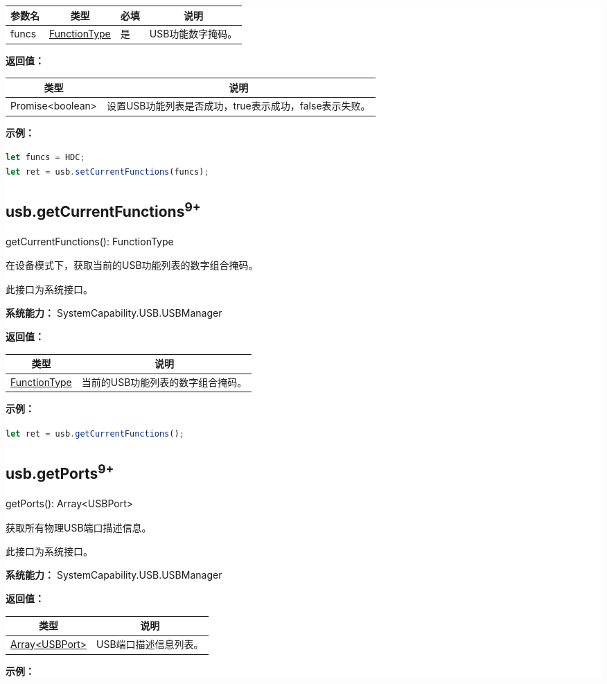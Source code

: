 | 参数名 | 类型                           | 必填 | 说明              |
| ------ | ------------------------------ | ---- | ----------------- |
| funcs  | [FunctionType](#functiontype9) | 是   | USB功能数字掩码。 |

**返回值：**

| 类型               | 说明                                                   |
| ------------------ | ------------------------------------------------------ |
| Promise\<boolean\> | 设置USB功能列表是否成功，true表示成功，false表示失败。 |

**示例：**

```js
let funcs = HDC;
let ret = usb.setCurrentFunctions(funcs);
```

## usb.getCurrentFunctions<sup>9+</sup>

getCurrentFunctions(): FunctionType

在设备模式下，获取当前的USB功能列表的数字组合掩码。

此接口为系统接口。

**系统能力：**  SystemCapability.USB.USBManager

**返回值：**

| 类型                           | 说明                              |
| ------------------------------ | --------------------------------- |
| [FunctionType](#functiontype9) | 当前的USB功能列表的数字组合掩码。 |

**示例：**

```js
let ret = usb.getCurrentFunctions();
```

## usb.getPorts<sup>9+</sup>

getPorts(): Array\<USBPort\>

获取所有物理USB端口描述信息。

此接口为系统接口。

**系统能力：**  SystemCapability.USB.USBManager

**返回值：**

| 类型                          | 说明                  |
| ----------------------------- | --------------------- |
| [Array\<USBPort\>](#usbport9) | USB端口描述信息列表。 |

**示例：**
